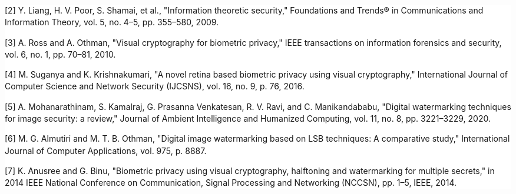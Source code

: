 [2] Y. Liang, H. V. Poor, S. Shamai, et al., "Information theoretic security," Foundations and Trends® in Communications and Information Theory, vol. 5, no. 4–5, pp. 355–580, 2009.

[3] A. Ross and A. Othman, "Visual cryptography for biometric privacy," IEEE transactions on information forensics and security, vol. 6, no. 1, pp. 70–81, 2010.

[4] M. Suganya and K. Krishnakumari, "A novel retina based biometric privacy using visual cryptography," International Journal of Computer Science and Network Security (IJCSNS), vol. 16, no. 9, p. 76, 2016.

[5] A. Mohanarathinam, S. Kamalraj, G. Prasanna Venkatesan, R. V. Ravi, and C. Manikandababu, "Digital watermarking techniques for image security: a review," Journal of Ambient Intelligence and Humanized Computing, vol. 11, no. 8, pp. 3221–3229, 2020.

[6] M. G. Almutiri and M. T. B. Othman, "Digital image watermarking based on LSB techniques: A comparative study," International Journal of Computer Applications, vol. 975, p. 8887.

[7] K. Anusree and G. Binu, "Biometric privacy using visual cryptography, halftoning and watermarking for multiple secrets," in 2014 IEEE National Conference on Communication, Signal Processing and Networking (NCCSN), pp. 1–5, IEEE, 2014.
